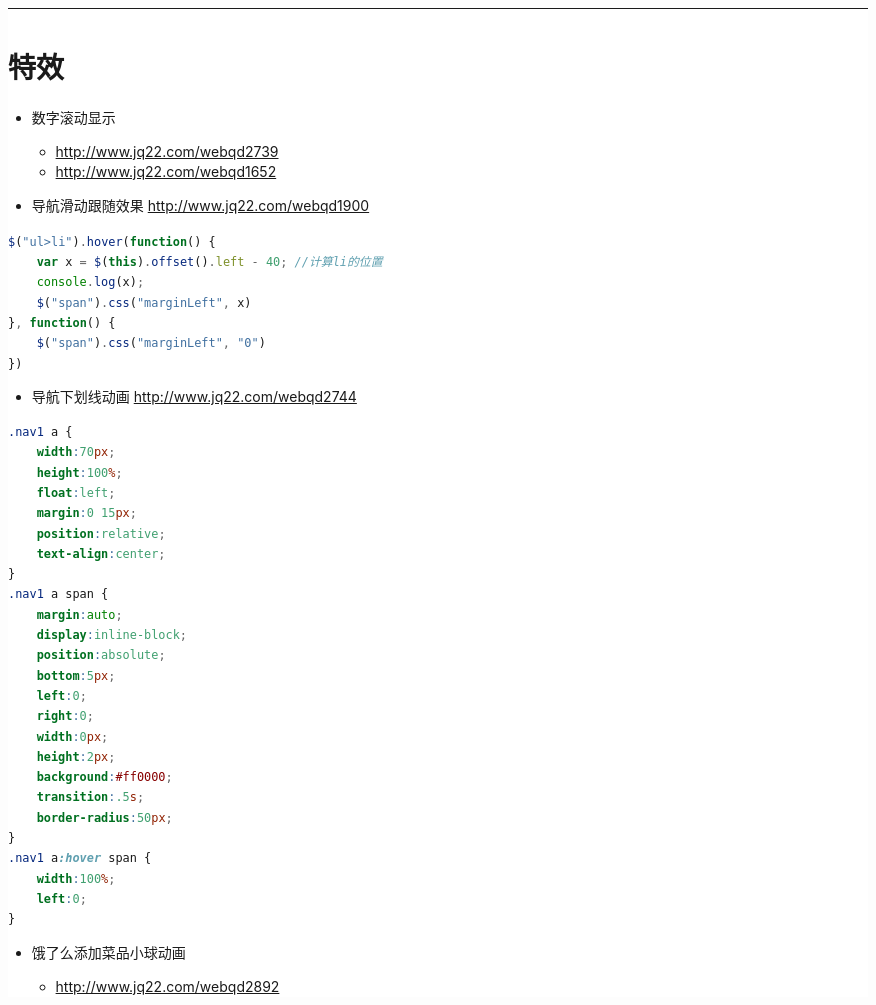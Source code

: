 --------------------------------------------------------------------------------

# 特效

- 数字滚动显示

  - <http://www.jq22.com/webqd2739>
  - <http://www.jq22.com/webqd1652>

- 导航滑动跟随效果 <http://www.jq22.com/webqd1900>

```javascript
$("ul>li").hover(function() {
    var x = $(this).offset().left - 40; //计算li的位置
    console.log(x);
    $("span").css("marginLeft", x)
}, function() {
    $("span").css("marginLeft", "0")
})
```

- 导航下划线动画 <http://www.jq22.com/webqd2744>

```css
.nav1 a {
    width:70px;
    height:100%;
    float:left;
    margin:0 15px;
    position:relative;
    text-align:center;
}
.nav1 a span {
    margin:auto;
    display:inline-block;
    position:absolute;
    bottom:5px;
    left:0;
    right:0;
    width:0px;
    height:2px;
    background:#ff0000;
    transition:.5s;
    border-radius:50px;
}
.nav1 a:hover span {
    width:100%;
    left:0;
}
```

- 饿了么添加菜品小球动画

  - <http://www.jq22.com/webqd2892>
